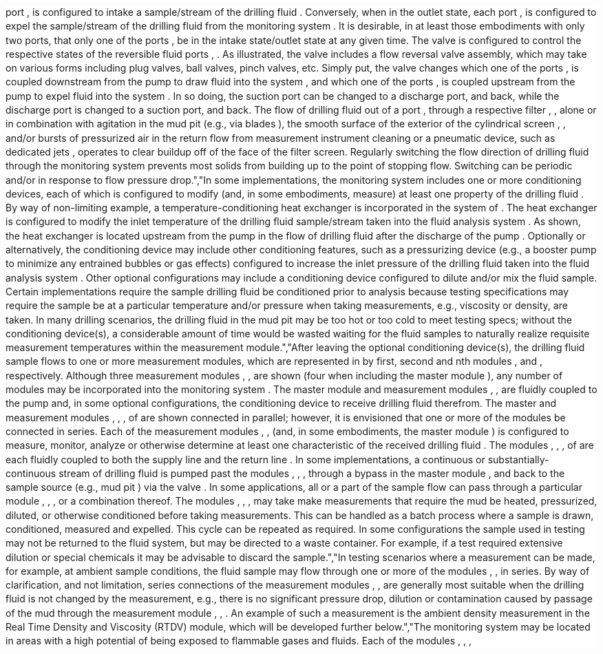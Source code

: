 port ,  is configured to intake a sample\/stream of the drilling fluid . Conversely, when in the outlet state, each port ,  is configured to expel the sample\/stream of the drilling fluid  from the monitoring system . It is desirable, in at least those embodiments with only two ports, that only one of the ports ,  be in the intake state\/outlet state at any given time. The valve  is configured to control the respective states of the reversible fluid ports , . As illustrated, the valve  includes a flow reversal valve assembly, which may take on various forms including plug valves, ball valves, pinch valves, etc. Simply put, the valve  changes which one of the ports ,  is coupled downstream from the pump  to draw fluid  into the system , and which one of the ports ,  is coupled upstream from the pump  to expel fluid  into the system . In so doing, the suction port  can be changed to a discharge port, and back, while the discharge port  is changed to a suction port, and back. The flow of drilling fluid  out of a port ,  through a respective filter , , alone or in combination with agitation in the mud pit  (e.g., via blades ), the smooth surface of the exterior of the cylindrical screen , , and\/or bursts of pressurized air in the return flow from measurement instrument cleaning or a pneumatic device, such as dedicated jets , operates to clear buildup off of the face of the filter screen. Regularly switching the flow direction of drilling fluid  through the monitoring system  prevents most solids from building up to the point of stopping flow. Switching can be periodic and\/or in response to flow pressure drop.","In some implementations, the monitoring system  includes one or more conditioning devices, each of which is configured to modify (and, in some embodiments, measure) at least one property of the drilling fluid . By way of non-limiting example, a temperature-conditioning heat exchanger  is incorporated in the system  of . The heat exchanger  is configured to modify the inlet temperature of the drilling fluid  sample\/stream taken into the fluid analysis system . As shown, the heat exchanger  is located upstream from the pump  in the flow of drilling fluid  after the discharge of the pump . Optionally or alternatively, the conditioning device  may include other conditioning features, such as a pressurizing device (e.g., a booster pump to minimize any entrained bubbles or gas effects) configured to increase the inlet pressure of the drilling fluid  taken into the fluid analysis system . Other optional configurations may include a conditioning device configured to dilute and\/or mix the fluid sample. Certain implementations require the sample drilling fluid  be conditioned prior to analysis because testing specifications may require the sample be at a particular temperature and\/or pressure when taking measurements, e.g., viscosity or density, are taken. In many drilling scenarios, the drilling fluid  in the mud pit  may be too hot or too cold to meet testing specs; without the conditioning device(s), a considerable amount of time would be wasted waiting for the fluid samples to naturally realize requisite measurement temperatures within the measurement module.","After leaving the optional conditioning device(s), the drilling fluid  sample flows to one or more measurement modules, which are represented in  by first, second and nth modules ,  and , respectively. Although three measurement modules , ,  are shown (four when including the master module ), any number of modules may be incorporated into the monitoring system . The master module  and measurement modules , ,  are fluidly coupled to the pump  and, in some optional configurations, the conditioning device  to receive drilling fluid  therefrom. The master and measurement modules , , ,  of  are shown connected in parallel; however, it is envisioned that one or more of the modules be connected in series. Each of the measurement modules , ,  (and, in some embodiments, the master module ) is configured to measure, monitor, analyze or otherwise determine at least one characteristic of the received drilling fluid . The modules , , ,  of  are each fluidly coupled to both the supply line  and the return line . In some implementations, a continuous or substantially-continuous stream of drilling fluid  is pumped past the modules , , , through a bypass  in the master module , and back to the sample source (e.g., mud pit ) via the valve . In some applications, all or a part of the sample flow can pass through a particular module , , , or a combination thereof. The modules , , ,  may take make measurements that require the mud  be heated, pressurized, diluted, or otherwise conditioned before taking measurements. This can be handled as a batch process where a sample is drawn, conditioned, measured and expelled. This cycle can be repeated as required. In some configurations the sample used in testing may not be returned to the fluid system, but may be directed to a waste container. For example, if a test required extensive dilution or special chemicals it may be advisable to discard the sample.","In testing scenarios where a measurement can be made, for example, at ambient sample conditions, the fluid sample may flow through one or more of the modules , ,  in series. By way of clarification, and not limitation, series connections of the measurement modules , ,  are generally most suitable when the drilling fluid  is not changed by the measurement, e.g., there is no significant pressure drop, dilution or contamination caused by passage of the mud  through the measurement module , , . An example of such a measurement is the ambient density measurement in the Real Time Density and Viscosity (RTDV) module, which will be developed further below.","The monitoring system  may be located in areas with a high potential of being exposed to flammable gases and fluids. Each of the modules , , ,
